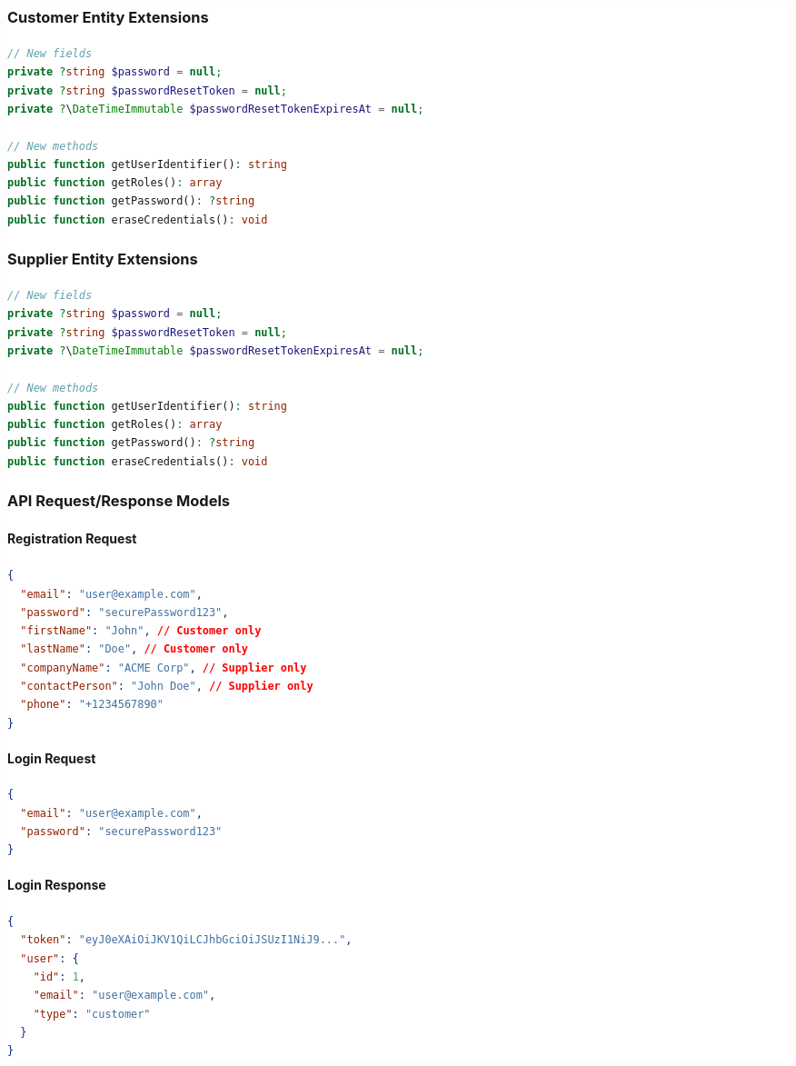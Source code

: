 ### Customer Entity Extensions
```php
// New fields
private ?string $password = null;
private ?string $passwordResetToken = null;
private ?\DateTimeImmutable $passwordResetTokenExpiresAt = null;

// New methods
public function getUserIdentifier(): string
public function getRoles(): array
public function getPassword(): ?string
public function eraseCredentials(): void
```

### Supplier Entity Extensions
```php
// New fields
private ?string $password = null;
private ?string $passwordResetToken = null;
private ?\DateTimeImmutable $passwordResetTokenExpiresAt = null;

// New methods
public function getUserIdentifier(): string
public function getRoles(): array
public function getPassword(): ?string
public function eraseCredentials(): void
```

### API Request/Response Models

#### Registration Request
```json
{
  "email": "user@example.com",
  "password": "securePassword123",
  "firstName": "John", // Customer only
  "lastName": "Doe", // Customer only
  "companyName": "ACME Corp", // Supplier only
  "contactPerson": "John Doe", // Supplier only
  "phone": "+1234567890"
}
```

#### Login Request
```json
{
  "email": "user@example.com",
  "password": "securePassword123"
}
```

#### Login Response
```json
{
  "token": "eyJ0eXAiOiJKV1QiLCJhbGciOiJSUzI1NiJ9...",
  "user": {
    "id": 1,
    "email": "user@example.com",
    "type": "customer"
  }
}
```
